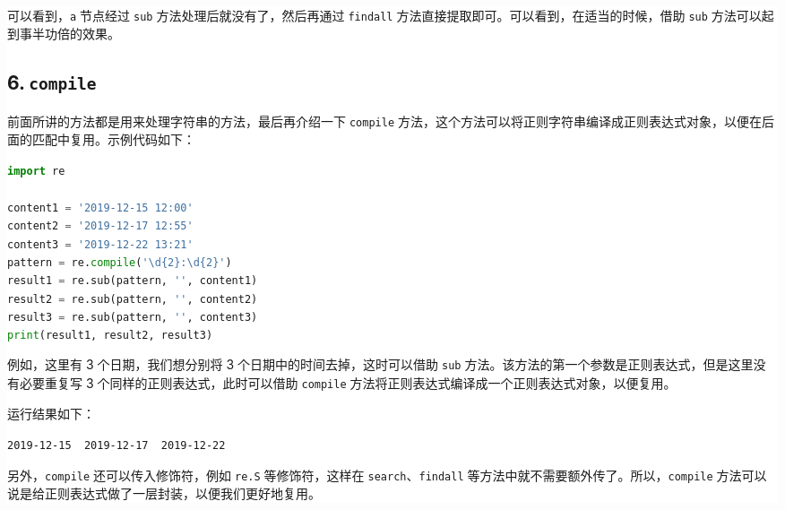 可以看到，`a` 节点经过 `sub` 方法处理后就没有了，然后再通过 `findall` 方法直接提取即可。可以看到，在适当的时候，借助 `sub` 方法可以起到事半功倍的效果。

## 6. `compile`

前面所讲的方法都是用来处理字符串的方法，最后再介绍一下 `compile` 方法，这个方法可以将正则字符串编译成正则表达式对象，以便在后面的匹配中复用。示例代码如下：

```python
import re

content1 = '2019-12-15 12:00'
content2 = '2019-12-17 12:55'
content3 = '2019-12-22 13:21'
pattern = re.compile('\d{2}:\d{2}')
result1 = re.sub(pattern, '', content1)
result2 = re.sub(pattern, '', content2)
result3 = re.sub(pattern, '', content3)
print(result1, result2, result3)
```

例如，这里有 3 个日期，我们想分别将 3 个日期中的时间去掉，这时可以借助 `sub` 方法。该方法的第一个参数是正则表达式，但是这里没有必要重复写 3 个同样的正则表达式，此时可以借助 `compile` 方法将正则表达式编译成一个正则表达式对象，以便复用。

运行结果如下：

```
2019-12-15  2019-12-17  2019-12-22
```

另外，`compile` 还可以传入修饰符，例如 `re.S` 等修饰符，这样在 `search`、`findall` 等方法中就不需要额外传了。所以，`compile` 方法可以说是给正则表达式做了一层封装，以便我们更好地复用。